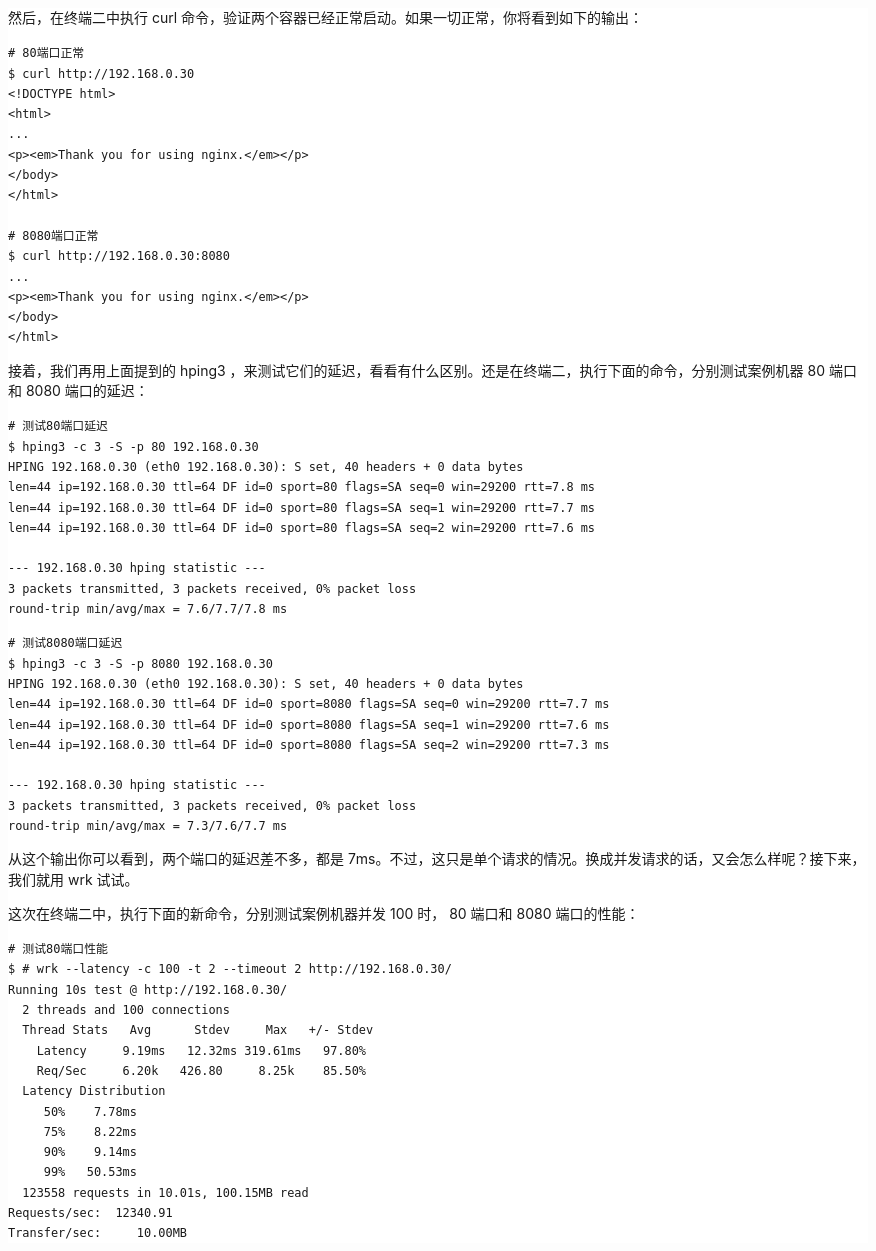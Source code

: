 然后，在终端二中执行 curl 命令，验证两个容器已经正常启动。如果一切正常，你将看到如下的输出：

```
# 80端口正常
$ curl http://192.168.0.30
<!DOCTYPE html>
<html>
...
<p><em>Thank you for using nginx.</em></p>
</body>
</html>

# 8080端口正常
$ curl http://192.168.0.30:8080
...
<p><em>Thank you for using nginx.</em></p>
</body>
</html>
```

接着，我们再用上面提到的 hping3 ，来测试它们的延迟，看看有什么区别。还是在终端二，执行下面的命令，分别测试案例机器 80 端口和 8080 端口的延迟：

```
# 测试80端口延迟
$ hping3 -c 3 -S -p 80 192.168.0.30
HPING 192.168.0.30 (eth0 192.168.0.30): S set, 40 headers + 0 data bytes
len=44 ip=192.168.0.30 ttl=64 DF id=0 sport=80 flags=SA seq=0 win=29200 rtt=7.8 ms
len=44 ip=192.168.0.30 ttl=64 DF id=0 sport=80 flags=SA seq=1 win=29200 rtt=7.7 ms
len=44 ip=192.168.0.30 ttl=64 DF id=0 sport=80 flags=SA seq=2 win=29200 rtt=7.6 ms

--- 192.168.0.30 hping statistic ---
3 packets transmitted, 3 packets received, 0% packet loss
round-trip min/avg/max = 7.6/7.7/7.8 ms
```

```
# 测试8080端口延迟
$ hping3 -c 3 -S -p 8080 192.168.0.30
HPING 192.168.0.30 (eth0 192.168.0.30): S set, 40 headers + 0 data bytes
len=44 ip=192.168.0.30 ttl=64 DF id=0 sport=8080 flags=SA seq=0 win=29200 rtt=7.7 ms
len=44 ip=192.168.0.30 ttl=64 DF id=0 sport=8080 flags=SA seq=1 win=29200 rtt=7.6 ms
len=44 ip=192.168.0.30 ttl=64 DF id=0 sport=8080 flags=SA seq=2 win=29200 rtt=7.3 ms

--- 192.168.0.30 hping statistic ---
3 packets transmitted, 3 packets received, 0% packet loss
round-trip min/avg/max = 7.3/7.6/7.7 ms
```

从这个输出你可以看到，两个端口的延迟差不多，都是 7ms。不过，这只是单个请求的情况。换成并发请求的话，又会怎么样呢？接下来，我们就用 wrk 试试。

这次在终端二中，执行下面的新命令，分别测试案例机器并发 100 时， 80 端口和 8080 端口的性能：

```
# 测试80端口性能
$ # wrk --latency -c 100 -t 2 --timeout 2 http://192.168.0.30/
Running 10s test @ http://192.168.0.30/
  2 threads and 100 connections
  Thread Stats   Avg      Stdev     Max   +/- Stdev
    Latency     9.19ms   12.32ms 319.61ms   97.80%
    Req/Sec     6.20k   426.80     8.25k    85.50%
  Latency Distribution
     50%    7.78ms
     75%    8.22ms
     90%    9.14ms
     99%   50.53ms
  123558 requests in 10.01s, 100.15MB read
Requests/sec:  12340.91
Transfer/sec:     10.00MB
```